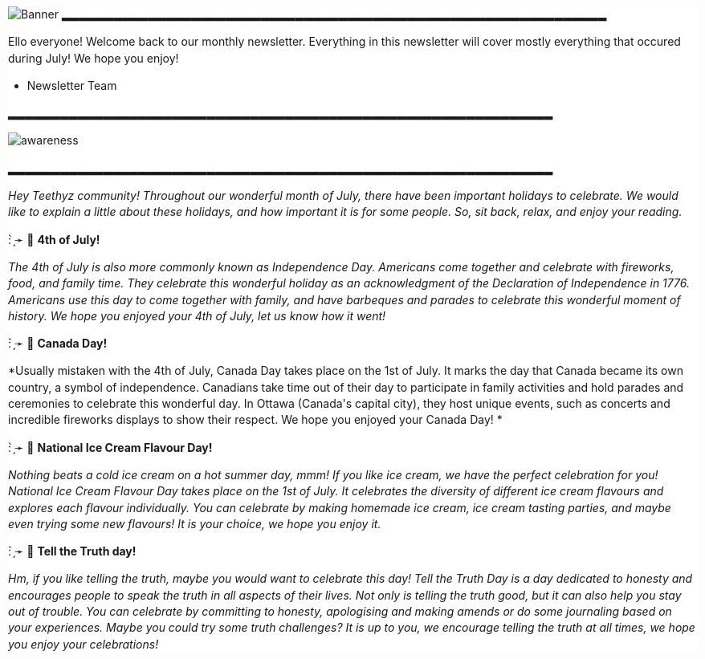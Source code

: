 ![Banner](https://github.com/user-attachments/assets/66b3454f-c826-49f9-a367-d138d50de198)
▂▂▂▂▂▂▂▂▂▂▂▂▂▂▂▂▂▂▂▂▂▂▂▂▂▂▂▂▂▂▂▂▂▂▂▂▂▂▂▂▂▂▂▂▂▂▂▂▂▂▂▂▂▂▂▂▂▂▂▂▂▂▂

Ello everyone! Welcome back to our monthly newsletter. Everything in this newsletter will cover mostly everything that occured during July! We hope you enjoy!

- Newsletter Team

▂▂▂▂▂▂▂▂▂▂▂▂▂▂▂▂▂▂▂▂▂▂▂▂▂▂▂▂▂▂▂▂▂▂▂▂▂▂▂▂▂▂▂▂▂▂▂▂▂▂▂▂▂▂▂▂▂▂▂▂▂▂▂


![awareness](https://github.com/user-attachments/assets/c37729c6-2f8a-4186-8696-9afdd5eb0a21)


▂▂▂▂▂▂▂▂▂▂▂▂▂▂▂▂▂▂▂▂▂▂▂▂▂▂▂▂▂▂▂▂▂▂▂▂▂▂▂▂▂▂▂▂▂▂▂▂▂▂▂▂▂▂▂▂▂▂▂▂▂▂▂


*Hey Teethyz community! Throughout our wonderful month of July, there have been important holidays to celebrate. We would like to explain a little about these holidays, and how important it is for some people. So, sit back, relax, and enjoy your reading.*


: ̗̀➛  🎉 **__4th of July!__**


*The 4th of July is also more commonly known as Independence Day. Americans come together and celebrate with fireworks, food, and family time. They celebrate this wonderful holiday as an acknowledgment of the Declaration of Independence in 1776. Americans use this day to come together with family, and have barbeques and parades to celebrate this wonderful moment of history. We hope you enjoyed your 4th of July, let us know how it went!*


: ̗̀➛  🍁 **__Canada Day!__**


*Usually mistaken with the 4th of July, Canada Day takes place on the 1st of July. It marks the day that Canada became its own country, a symbol of independence. Canadians take time out of their day to participate in family activities and hold parades and ceremonies to celebrate this wonderful day. In Ottawa (Canada's capital city), they host unique events, such as concerts and incredible fireworks displays to show their respect. We hope you enjoyed your Canada Day! *


: ̗̀➛  🍦 **__National Ice Cream Flavour Day!__**


*Nothing beats a cold ice cream on a hot summer day, mmm! If you like ice cream, we have the perfect celebration for you! National Ice Cream Flavour Day takes place on the 1st of July. It celebrates the diversity of different ice cream flavours and explores each flavour individually. You can celebrate by making homemade ice cream, ice cream tasting parties, and maybe even trying some new flavours! It is your choice, we hope you enjoy it.*


: ̗̀➛  🤫 **__Tell the Truth day!__**


*Hm, if you like telling the truth, maybe you would want to celebrate this day! Tell the Truth Day is a day dedicated to honesty and encourages people to speak the truth in all aspects of their lives. Not only is telling the truth good, but it can also help you stay out of trouble. You can celebrate by committing to honesty, apologising and making amends or do some journaling based on your experiences. Maybe you could try some truth challenges? It is up to you, we encourage telling the truth at all times, we hope you enjoy your celebrations!*
